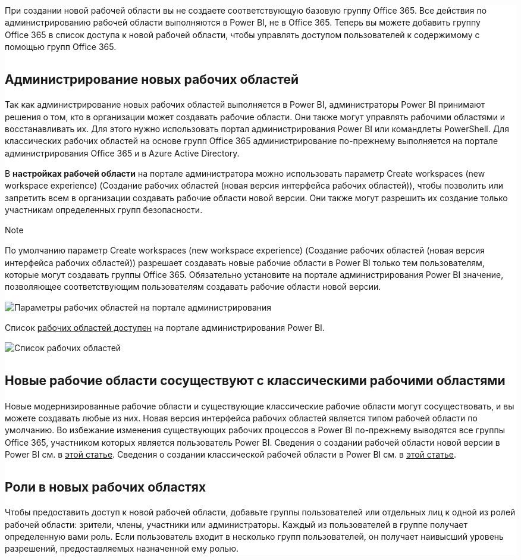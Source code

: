 При создании новой рабочей области вы не создаете соответствующую базовую группу Office 365. Все действия по администрированию рабочей области выполняются в Power BI, не в Office 365. Теперь вы можете добавить группу Office 365 в список доступа к новой рабочей области, чтобы управлять доступом пользователей к содержимому с помощью групп Office 365.

## <a name="administering-new-workspace-experience-workspaces"></a>Администрирование новых рабочих областей
Так как администрирование новых рабочих областей выполняется в Power BI, администраторы Power BI принимают решения о том, кто в организации может создавать рабочие области. Они также могут управлять рабочими областями и восстанавливать их. Для этого нужно использовать портал администрирования Power BI или командлеты PowerShell. Для классических рабочих областей на основе групп Office 365 администрирование по-прежнему выполняется на портале администрирования Office 365 и в Azure Active Directory.

В **настройках рабочей области** на портале администратора можно использовать параметр Create workspaces (new workspace experience) (Создание рабочих областей (новая версия интерфейса рабочих областей)), чтобы позволить или запретить всем в организации создавать рабочие области новой версии. Они также могут разрешить их создание только участникам определенных групп безопасности.

> [!NOTE]
> По умолчанию параметр Create workspaces (new workspace experience) (Создание рабочих областей (новая версия интерфейса рабочих областей)) разрешает создавать новые рабочие области в Power BI только тем пользователям, которые могут создавать группы Office 365. Обязательно установите на портале администрирования Power BI значение, позволяющее соответствующим пользователям создавать рабочие области новой версии.

![Параметры рабочих областей на портале администрирования](media/service-new-workspaces/power-bi-workspace-admin-settings.png)

Список [рабочих областей доступен](service-admin-portal.md#workspaces) на портале администрирования Power BI. 

![Список рабочих областей](media/service-admin-portal/workspaces-list.png)

## <a name="new-workspaces-side-by-side-with-classic-workspaces"></a>Новые рабочие области сосуществуют с классическими рабочими областями

Новые модернизированные рабочие области и существующие классические рабочие области могут сосуществовать, и вы можете создавать любые из них. Новая версия интерфейса рабочих областей является типом рабочей области по умолчанию. Во избежание изменения существующих рабочих процессов в Power BI по-прежнему выводятся все группы Office 365, участником которых является пользователь Power BI. Сведения о создании рабочей области новой версии в Power BI см. в [этой статье](service-create-the-new-workspaces.md). Сведения о создании классической рабочей области в Power BI см. в [этой статье](service-create-workspaces.md).

## <a name="roles-in-the-new-workspaces"></a>Роли в новых рабочих областях

Чтобы предоставить доступ к новой рабочей области, добавьте группы пользователей или отдельных лиц к одной из ролей рабочей области: зрители, члены, участники или администраторы. Каждый из пользователей в группе получает определенную вами роль. Если пользователь входит в несколько групп пользователей, он получает наивысший уровень разрешений, предоставляемых назначенной ему ролью.
